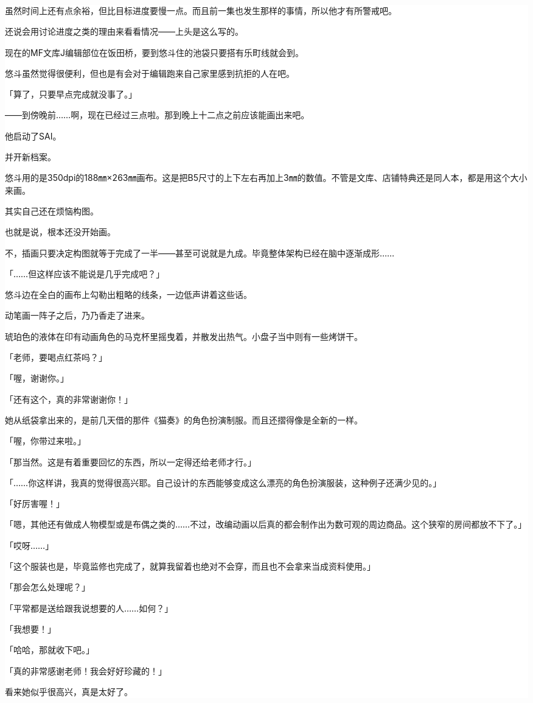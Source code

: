 虽然时间上还有点余裕，但比目标进度要慢一点。而且前一集也发生那样的事情，所以他才有所警戒吧。

还说会用讨论进度之类的理由来看看情况——上头是这么写的。

现在的MF文库J编辑部位在饭田桥，要到悠斗住的池袋只要搭有乐町线就会到。

悠斗虽然觉得很便利，但也是有会对于编辑跑来自己家里感到抗拒的人在吧。

「算了，只要早点完成就没事了。」

——到傍晚前……啊，现在已经过三点啦。那到晚上十二点之前应该能画出来吧。

他启动了SAI。

并开新档案。

悠斗用的是350dpi的188㎜×263㎜画布。这是把B5尺寸的上下左右再加上3㎜的数值。不管是文库、店铺特典还是同人本，都是用这个大小来画。

其实自己还在烦恼构图。

也就是说，根本还没开始画。

不，插画只要决定构图就等于完成了一半——甚至可说就是九成。毕竟整体架构已经在脑中逐渐成形……

「……但这样应该不能说是几乎完成吧？」

悠斗边在全白的画布上勾勒出粗略的线条，一边低声讲着这些话。

动笔画一阵子之后，乃乃香走了进来。

琥珀色的液体在印有动画角色的马克杯里摇曳着，并散发出热气。小盘子当中则有一些烤饼干。

「老师，要喝点红茶吗？」

「喔，谢谢你。」

「还有这个，真的非常谢谢你！」

她从纸袋拿出来的，是前几天借的那件《猫奏》的角色扮演制服。而且还摺得像是全新的一样。

「喔，你带过来啦。」

「那当然。这是有着重要回忆的东西，所以一定得还给老师才行。」

「……你这样讲，我真的觉得很高兴耶。自己设计的东西能够变成这么漂亮的角色扮演服装，这种例子还满少见的。」

「好厉害喔！」

「嗯，其他还有做成人物模型或是布偶之类的……不过，改编动画以后真的都会制作出为数可观的周边商品。这个狭窄的房间都放不下了。」

「哎呀……」

「这个服装也是，毕竟监修也完成了，就算我留着也绝对不会穿，而且也不会拿来当成资料使用。」

「那会怎么处理呢？」

「平常都是送给跟我说想要的人……如何？」

「我想要！」

「哈哈，那就收下吧。」

「真的非常感谢老师！我会好好珍藏的！」

看来她似乎很高兴，真是太好了。
